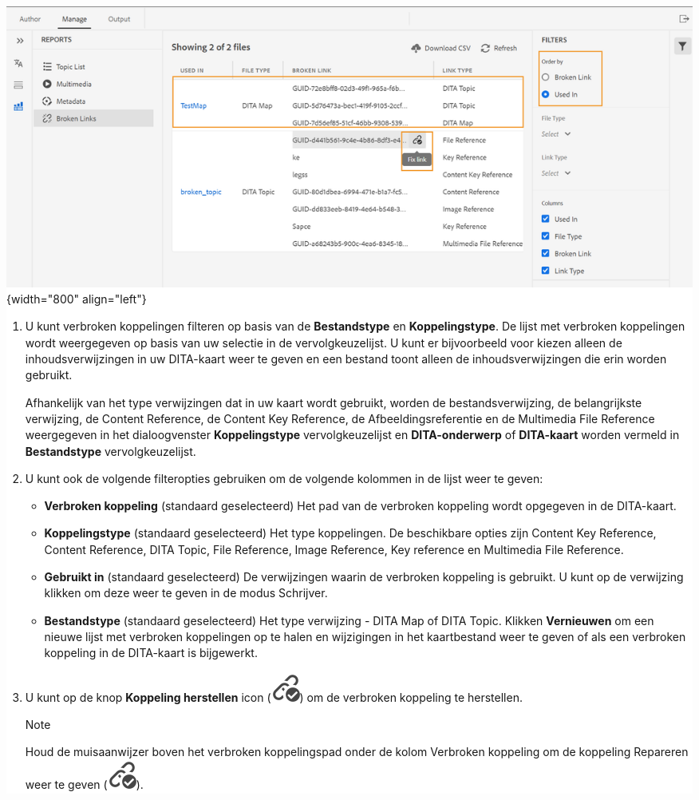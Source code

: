    ![](images/broken-link-filter-usedin.png){width="800" align="left"}
1. U kunt verbroken koppelingen filteren op basis van de **Bestandstype** en **Koppelingstype**. De lijst met verbroken koppelingen wordt weergegeven op basis van uw selectie in de vervolgkeuzelijst. U kunt er bijvoorbeeld voor kiezen alleen de inhoudsverwijzingen in uw DITA-kaart weer te geven en een bestand toont alleen de inhoudsverwijzingen die erin worden gebruikt.

   Afhankelijk van het type verwijzingen dat in uw kaart wordt gebruikt, worden de bestandsverwijzing, de belangrijkste verwijzing, de Content Reference, de Content Key Reference, de Afbeeldingsreferentie en de Multimedia File Reference weergegeven in het dialoogvenster **Koppelingstype** vervolgkeuzelijst en **DITA-onderwerp** of **DITA-kaart** worden vermeld in **Bestandstype** vervolgkeuzelijst.
1. U kunt ook de volgende filteropties gebruiken om de volgende kolommen in de lijst weer te geven:

   - **Verbroken koppeling** (standaard geselecteerd) Het pad van de verbroken koppeling wordt opgegeven in de DITA-kaart.

   - **Koppelingstype** (standaard geselecteerd) Het type koppelingen. De beschikbare opties zijn Content Key Reference, Content Reference, DITA Topic, File Reference, Image Reference, Key reference en Multimedia File Reference.

   - **Gebruikt in** (standaard geselecteerd) De verwijzingen waarin de verbroken koppeling is gebruikt. U kunt op de verwijzing klikken om deze weer te geven in de modus Schrijver.

   - **Bestandstype** (standaard geselecteerd) Het type verwijzing - DITA Map of DITA Topic.
Klikken **Vernieuwen** om een nieuwe lijst met verbroken koppelingen op te halen en wijzigingen in het kaartbestand weer te geven of als een verbroken koppeling in de DITA-kaart is bijgewerkt.
1. U kunt op de knop **Koppeling herstellen** icon (![](images/fix-broken-link.svg)) om de verbroken koppeling te herstellen.

   >[!NOTE]
   >
   > Houd de muisaanwijzer boven het verbroken koppelingspad onder de kolom Verbroken koppeling om de koppeling Repareren weer te geven (![](images/fix-broken-link.svg)).
